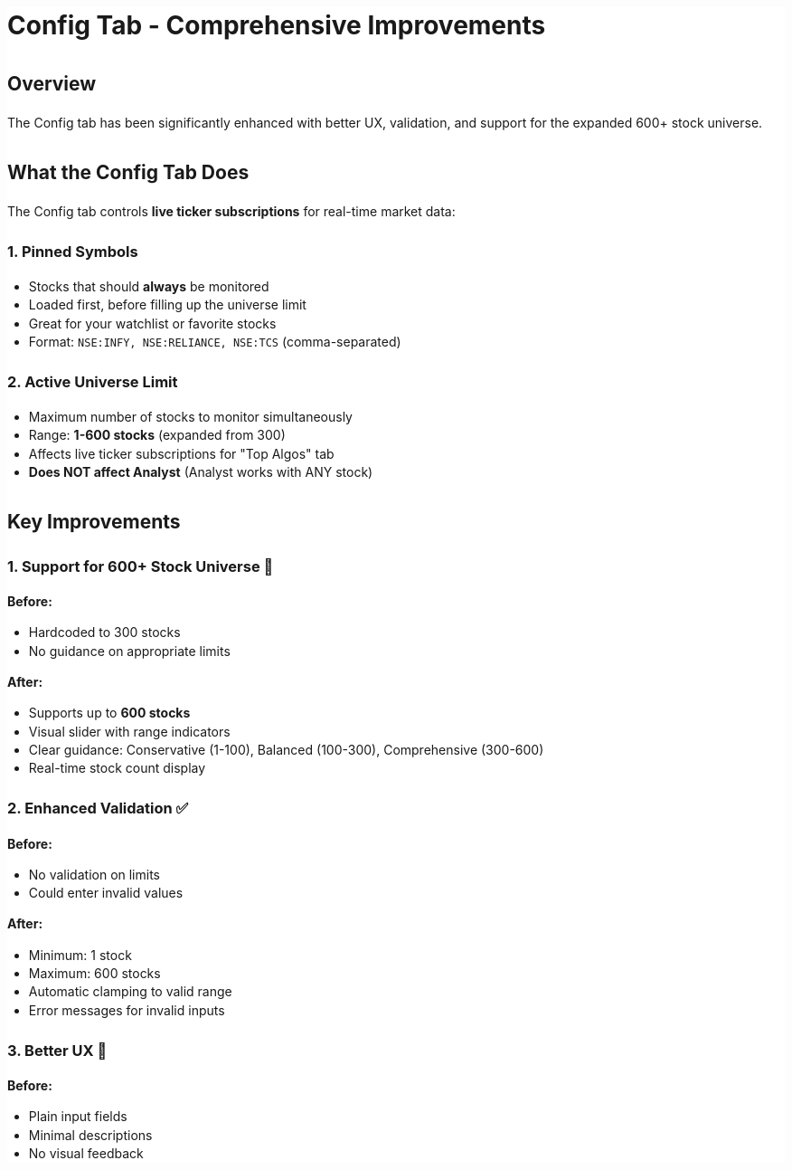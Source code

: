 # Config Tab - Comprehensive Improvements

## Overview

The Config tab has been significantly enhanced with better UX, validation, and support for the expanded 600+ stock universe.

## What the Config Tab Does

The Config tab controls **live ticker subscriptions** for real-time market data:

### 1. **Pinned Symbols**
- Stocks that should **always** be monitored
- Loaded first, before filling up the universe limit
- Great for your watchlist or favorite stocks
- Format: `NSE:INFY, NSE:RELIANCE, NSE:TCS` (comma-separated)

### 2. **Active Universe Limit**
- Maximum number of stocks to monitor simultaneously
- Range: **1-600 stocks** (expanded from 300)
- Affects live ticker subscriptions for "Top Algos" tab
- **Does NOT affect Analyst** (Analyst works with ANY stock)

## Key Improvements

### 1. **Support for 600+ Stock Universe** 🚀
**Before:**
- Hardcoded to 300 stocks
- No guidance on appropriate limits

**After:**
- Supports up to **600 stocks**
- Visual slider with range indicators
- Clear guidance: Conservative (1-100), Balanced (100-300), Comprehensive (300-600)
- Real-time stock count display

### 2. **Enhanced Validation** ✅
**Before:**
- No validation on limits
- Could enter invalid values

**After:**
- Minimum: 1 stock
- Maximum: 600 stocks
- Automatic clamping to valid range
- Error messages for invalid inputs

### 3. **Better UX** 🎨
**Before:**
- Plain input fields
- Minimal descriptions
- No visual feedback
